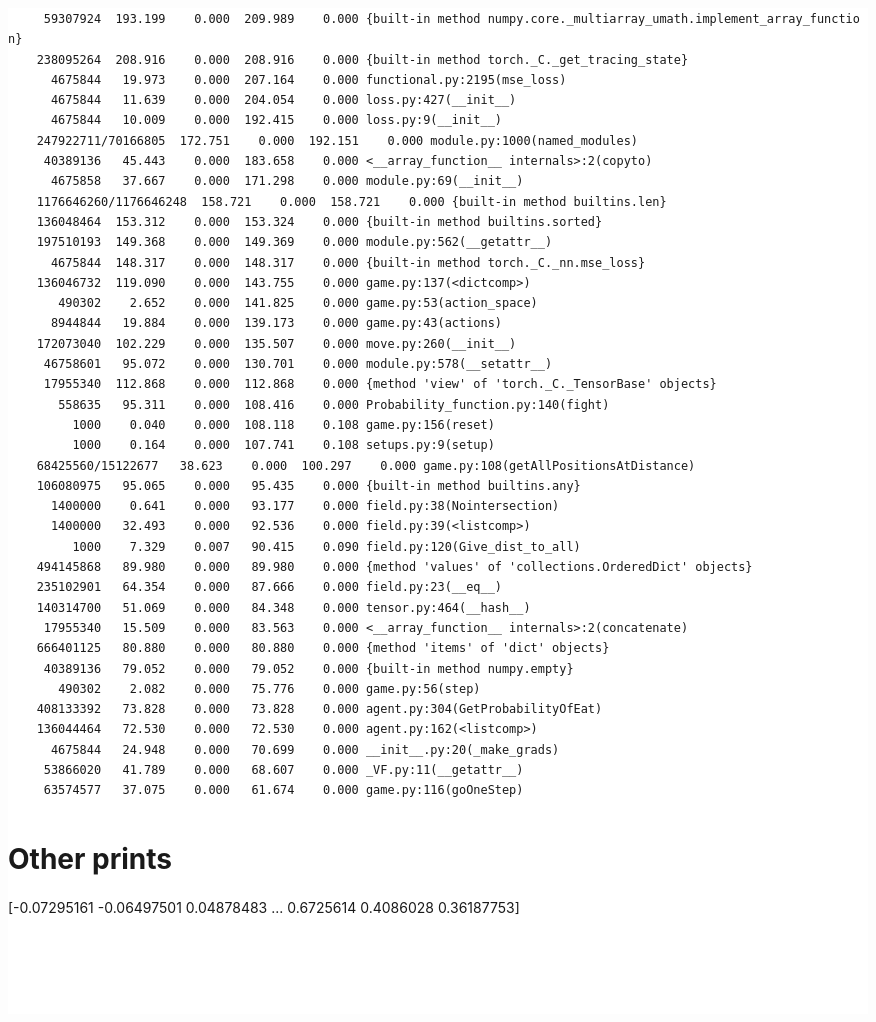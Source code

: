          59307924  193.199    0.000  209.989    0.000 {built-in method numpy.core._multiarray_umath.implement_array_function}
        238095264  208.916    0.000  208.916    0.000 {built-in method torch._C._get_tracing_state}
          4675844   19.973    0.000  207.164    0.000 functional.py:2195(mse_loss)
          4675844   11.639    0.000  204.054    0.000 loss.py:427(__init__)
          4675844   10.009    0.000  192.415    0.000 loss.py:9(__init__)
        247922711/70166805  172.751    0.000  192.151    0.000 module.py:1000(named_modules)
         40389136   45.443    0.000  183.658    0.000 <__array_function__ internals>:2(copyto)
          4675858   37.667    0.000  171.298    0.000 module.py:69(__init__)
        1176646260/1176646248  158.721    0.000  158.721    0.000 {built-in method builtins.len}
        136048464  153.312    0.000  153.324    0.000 {built-in method builtins.sorted}
        197510193  149.368    0.000  149.369    0.000 module.py:562(__getattr__)
          4675844  148.317    0.000  148.317    0.000 {built-in method torch._C._nn.mse_loss}
        136046732  119.090    0.000  143.755    0.000 game.py:137(<dictcomp>)
           490302    2.652    0.000  141.825    0.000 game.py:53(action_space)
          8944844   19.884    0.000  139.173    0.000 game.py:43(actions)
        172073040  102.229    0.000  135.507    0.000 move.py:260(__init__)
         46758601   95.072    0.000  130.701    0.000 module.py:578(__setattr__)
         17955340  112.868    0.000  112.868    0.000 {method 'view' of 'torch._C._TensorBase' objects}
           558635   95.311    0.000  108.416    0.000 Probability_function.py:140(fight)
             1000    0.040    0.000  108.118    0.108 game.py:156(reset)
             1000    0.164    0.000  107.741    0.108 setups.py:9(setup)
        68425560/15122677   38.623    0.000  100.297    0.000 game.py:108(getAllPositionsAtDistance)
        106080975   95.065    0.000   95.435    0.000 {built-in method builtins.any}
          1400000    0.641    0.000   93.177    0.000 field.py:38(Nointersection)
          1400000   32.493    0.000   92.536    0.000 field.py:39(<listcomp>)
             1000    7.329    0.007   90.415    0.090 field.py:120(Give_dist_to_all)
        494145868   89.980    0.000   89.980    0.000 {method 'values' of 'collections.OrderedDict' objects}
        235102901   64.354    0.000   87.666    0.000 field.py:23(__eq__)
        140314700   51.069    0.000   84.348    0.000 tensor.py:464(__hash__)
         17955340   15.509    0.000   83.563    0.000 <__array_function__ internals>:2(concatenate)
        666401125   80.880    0.000   80.880    0.000 {method 'items' of 'dict' objects}
         40389136   79.052    0.000   79.052    0.000 {built-in method numpy.empty}
           490302    2.082    0.000   75.776    0.000 game.py:56(step)
        408133392   73.828    0.000   73.828    0.000 agent.py:304(GetProbabilityOfEat)
        136044464   72.530    0.000   72.530    0.000 agent.py:162(<listcomp>)
          4675844   24.948    0.000   70.699    0.000 __init__.py:20(_make_grads)
         53866020   41.789    0.000   68.607    0.000 _VF.py:11(__getattr__)
         63574577   37.075    0.000   61.674    0.000 game.py:116(goOneStep)


# Other prints

[-0.07295161 -0.06497501  0.04878483 ...  0.6725614   0.4086028
  0.36187753]

 <br /> 
 <br /> 
 <br /> 
 <br />
